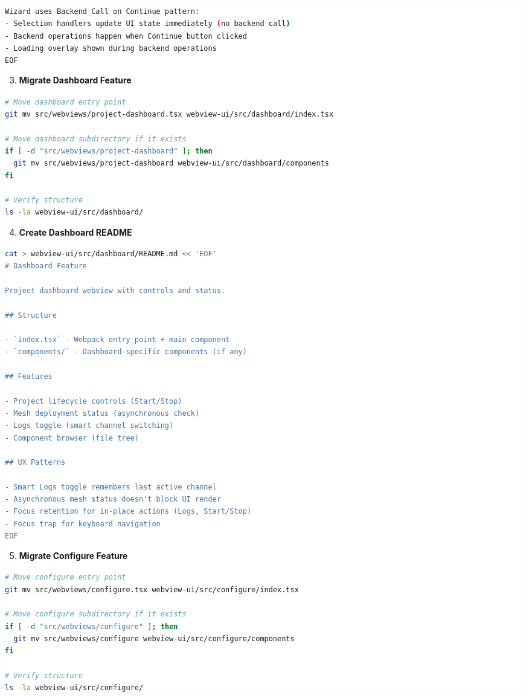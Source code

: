 ```bash
Wizard uses Backend Call on Continue pattern:
- Selection handlers update UI state immediately (no backend call)
- Backend operations happen when Continue button clicked
- Loading overlay shown during backend operations
EOF
```

3. **Migrate Dashboard Feature**

```bash
# Move dashboard entry point
git mv src/webviews/project-dashboard.tsx webview-ui/src/dashboard/index.tsx

# Move dashboard subdirectory if it exists
if [ -d "src/webviews/project-dashboard" ]; then
  git mv src/webviews/project-dashboard webview-ui/src/dashboard/components
fi

# Verify structure
ls -la webview-ui/src/dashboard/
```

4. **Create Dashboard README**

```bash
cat > webview-ui/src/dashboard/README.md << 'EOF'
# Dashboard Feature

Project dashboard webview with controls and status.

## Structure

- `index.tsx` - Webpack entry point + main component
- `components/` - Dashboard-specific components (if any)

## Features

- Project lifecycle controls (Start/Stop)
- Mesh deployment status (asynchronous check)
- Logs toggle (smart channel switching)
- Component browser (file tree)

## UX Patterns

- Smart Logs toggle remembers last active channel
- Asynchronous mesh status doesn't block UI render
- Focus retention for in-place actions (Logs, Start/Stop)
- Focus trap for keyboard navigation
EOF
```

5. **Migrate Configure Feature**

```bash
# Move configure entry point
git mv src/webviews/configure.tsx webview-ui/src/configure/index.tsx

# Move configure subdirectory if it exists
if [ -d "src/webviews/configure" ]; then
  git mv src/webviews/configure webview-ui/src/configure/components
fi

# Verify structure
ls -la webview-ui/src/configure/
```
